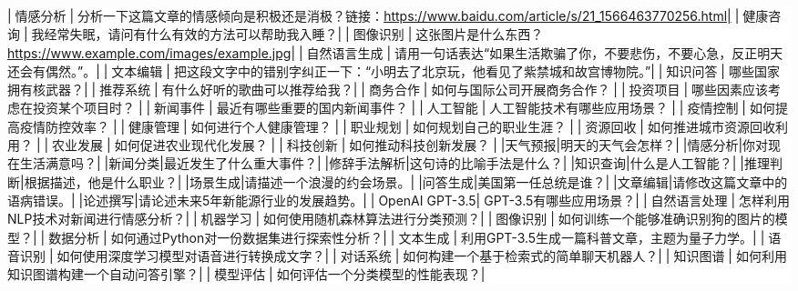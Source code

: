 | 情感分析 | 分析一下这篇文章的情感倾向是积极还是消极？链接：https://www.baidu.com/article/s/21_1566463770256.html|
| 健康咨询 | 我经常失眠，请问有什么有效的方法可以帮助我入睡？|
| 图像识别 | 这张图片是什么东西？ https://www.example.com/images/example.jpg|
| 自然语言生成 | 请用一句话表达“如果生活欺骗了你，不要悲伤，不要心急，反正明天还会有偶然。”。|
| 文本编辑 | 把这段文字中的错别字纠正一下：“小明去了北京玩，他看见了紫禁城和故宫博物院。”|
| 知识问答 | 哪些国家拥有核武器？|
| 推荐系统 | 有什么好听的歌曲可以推荐给我？|
| 商务合作 | 如何与国际公司开展商务合作？ |
| 投资项目 | 哪些因素应该考虑在投资某个项目时？ |
| 新闻事件 | 最近有哪些重要的国内新闻事件？ |
| 人工智能 | 人工智能技术有哪些应用场景？ |
| 疫情控制 | 如何提高疫情防控效率？ |
| 健康管理 | 如何进行个人健康管理？ |
| 职业规划 | 如何规划自己的职业生涯？ |
| 资源回收 | 如何推进城市资源回收利用？ |
| 农业发展 | 如何促进农业现代化发展？ |
| 科技创新 | 如何推动科技创新发展？ |
|天气预报|明天的天气会怎样？|
|情感分析|你对现在生活满意吗？|
|新闻分类|最近发生了什么重大事件？|
|修辞手法解析|这句诗的比喻手法是什么？|
|知识查询|什么是人工智能？|
|推理判断|根据描述，他是什么职业？|
|场景生成|请描述一个浪漫的约会场景。|
|问答生成|美国第一任总统是谁？|
|文章编辑|请修改这篇文章中的语病错误。|
|论述撰写|请论述未来5年新能源行业的发展趋势。|
| OpenAI GPT-3.5| GPT-3.5有哪些应用场景？|
| 自然语言处理 | 怎样利用NLP技术对新闻进行情感分析？|
| 机器学习 | 如何使用随机森林算法进行分类预测？|
| 图像识别 | 如何训练一个能够准确识别狗的图片的模型？|
| 数据分析 | 如何通过Python对一份数据集进行探索性分析？|
| 文本生成 | 利用GPT-3.5生成一篇科普文章，主题为量子力学。|
| 语音识别 | 如何使用深度学习模型对语音进行转换成文字？|
| 对话系统 | 如何构建一个基于检索式的简单聊天机器人？|
| 知识图谱 | 如何利用知识图谱构建一个自动问答引擎？|
| 模型评估 | 如何评估一个分类模型的性能表现？|